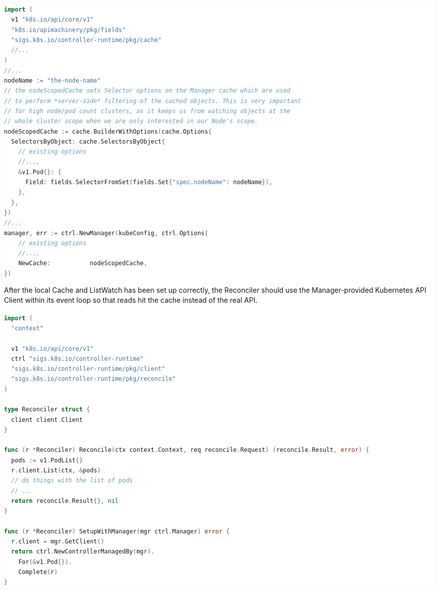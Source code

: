 ```go
import (
  v1 "k8s.io/api/core/v1"
  "k8s.io/apimachinery/pkg/fields"
  "sigs.k8s.io/controller-runtime/pkg/cache"
  //...
)
//...
nodeName := "the-node-name"
// the nodeScopedCache sets Selector options on the Manager cache which are used
// to perform *server-side* filtering of the cached objects. This is very important
// for high node/pod count clusters, as it keeps us from watching objects at the
// whole cluster scope when we are only interested in our Node's scope.
nodeScopedCache := cache.BuilderWithOptions(cache.Options{
  SelectorsByObject: cache.SelectorsByObject{
    // existing options
    //...,
    &v1.Pod{}: {
      Field: fields.SelectorFromSet(fields.Set{"spec.nodeName": nodeName}),
    },
  },
})
//...
manager, err := ctrl.NewManager(kubeConfig, ctrl.Options{
    // existing options
    //...,
    NewCache:           nodeScopedCache,
})
```

After the local Cache and ListWatch has been set up correctly, the Reconciler should use the Manager-provided Kubernetes API Client within its event loop so that reads hit the cache instead of the real API.

```go
import (
  "context"

  v1 "k8s.io/api/core/v1"
  ctrl "sigs.k8s.io/controller-runtime"
  "sigs.k8s.io/controller-runtime/pkg/client"
  "sigs.k8s.io/controller-runtime/pkg/reconcile"
)

type Reconciler struct {
  client client.Client
}

func (r *Reconciler) Reconcile(ctx context.Context, req reconcile.Request) (reconcile.Result, error) {
  pods := v1.PodList{}
  r.client.List(ctx, &pods)
  // do things with the list of pods
  // ...
  return reconcile.Result{}, nil
}

func (r *Reconciler) SetupWithManager(mgr ctrl.Manager) error {
  r.client = mgr.GetClient()
  return ctrl.NewControllerManagedBy(mgr).
    For(&v1.Pod{}).
    Complete(r)
}
```
